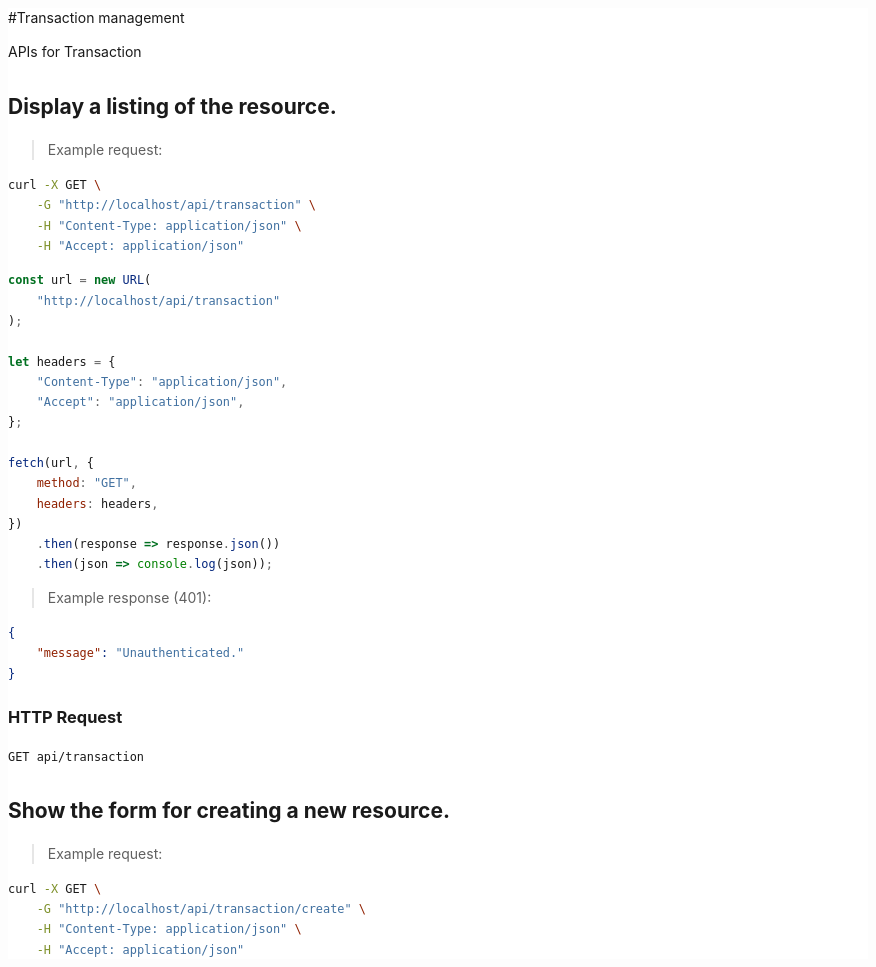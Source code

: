 

#Transaction management


APIs for Transaction

## Display a listing of the resource.

> Example request:

```bash
curl -X GET \
    -G "http://localhost/api/transaction" \
    -H "Content-Type: application/json" \
    -H "Accept: application/json"
```

```javascript
const url = new URL(
    "http://localhost/api/transaction"
);

let headers = {
    "Content-Type": "application/json",
    "Accept": "application/json",
};

fetch(url, {
    method: "GET",
    headers: headers,
})
    .then(response => response.json())
    .then(json => console.log(json));
```


> Example response (401):

```json
{
    "message": "Unauthenticated."
}
```

### HTTP Request
`GET api/transaction`





## Show the form for creating a new resource.

> Example request:

```bash
curl -X GET \
    -G "http://localhost/api/transaction/create" \
    -H "Content-Type: application/json" \
    -H "Accept: application/json"
```
